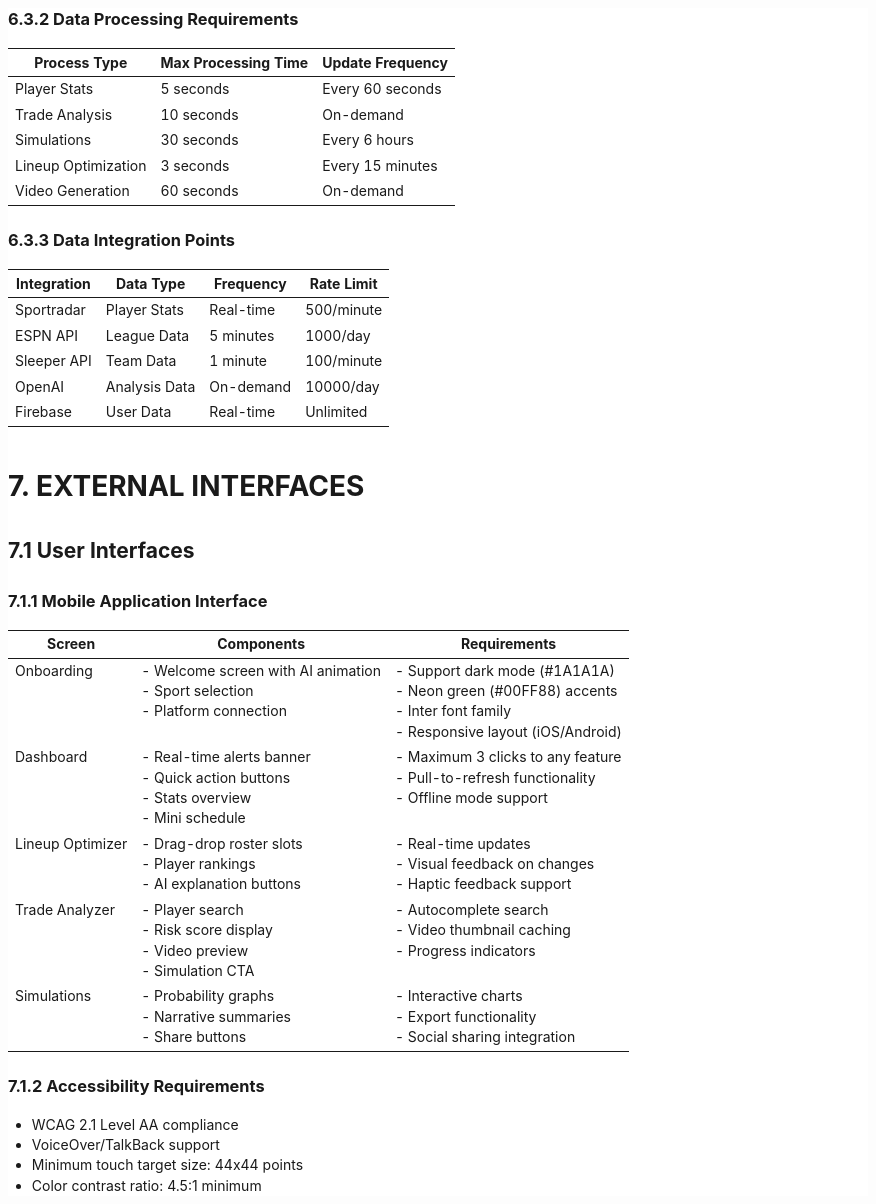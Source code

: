 ### 6.3.2 Data Processing Requirements
| Process Type | Max Processing Time | Update Frequency |
|--------------|---------------------|------------------|
| Player Stats | 5 seconds | Every 60 seconds |
| Trade Analysis | 10 seconds | On-demand |
| Simulations | 30 seconds | Every 6 hours |
| Lineup Optimization | 3 seconds | Every 15 minutes |
| Video Generation | 60 seconds | On-demand |

### 6.3.3 Data Integration Points
| Integration | Data Type | Frequency | Rate Limit |
|-------------|-----------|-----------|------------|
| Sportradar | Player Stats | Real-time | 500/minute |
| ESPN API | League Data | 5 minutes | 1000/day |
| Sleeper API | Team Data | 1 minute | 100/minute |
| OpenAI | Analysis Data | On-demand | 10000/day |
| Firebase | User Data | Real-time | Unlimited |

# 7. EXTERNAL INTERFACES

## 7.1 User Interfaces

### 7.1.1 Mobile Application Interface

| Screen | Components | Requirements |
|--------|------------|--------------|
| Onboarding | - Welcome screen with AI animation<br>- Sport selection<br>- Platform connection | - Support dark mode (#1A1A1A)<br>- Neon green (#00FF88) accents<br>- Inter font family<br>- Responsive layout (iOS/Android) |
| Dashboard | - Real-time alerts banner<br>- Quick action buttons<br>- Stats overview<br>- Mini schedule | - Maximum 3 clicks to any feature<br>- Pull-to-refresh functionality<br>- Offline mode support |
| Lineup Optimizer | - Drag-drop roster slots<br>- Player rankings<br>- AI explanation buttons | - Real-time updates<br>- Visual feedback on changes<br>- Haptic feedback support |
| Trade Analyzer | - Player search<br>- Risk score display<br>- Video preview<br>- Simulation CTA | - Autocomplete search<br>- Video thumbnail caching<br>- Progress indicators |
| Simulations | - Probability graphs<br>- Narrative summaries<br>- Share buttons | - Interactive charts<br>- Export functionality<br>- Social sharing integration |

### 7.1.2 Accessibility Requirements
- WCAG 2.1 Level AA compliance
- VoiceOver/TalkBack support
- Minimum touch target size: 44x44 points
- Color contrast ratio: 4.5:1 minimum
